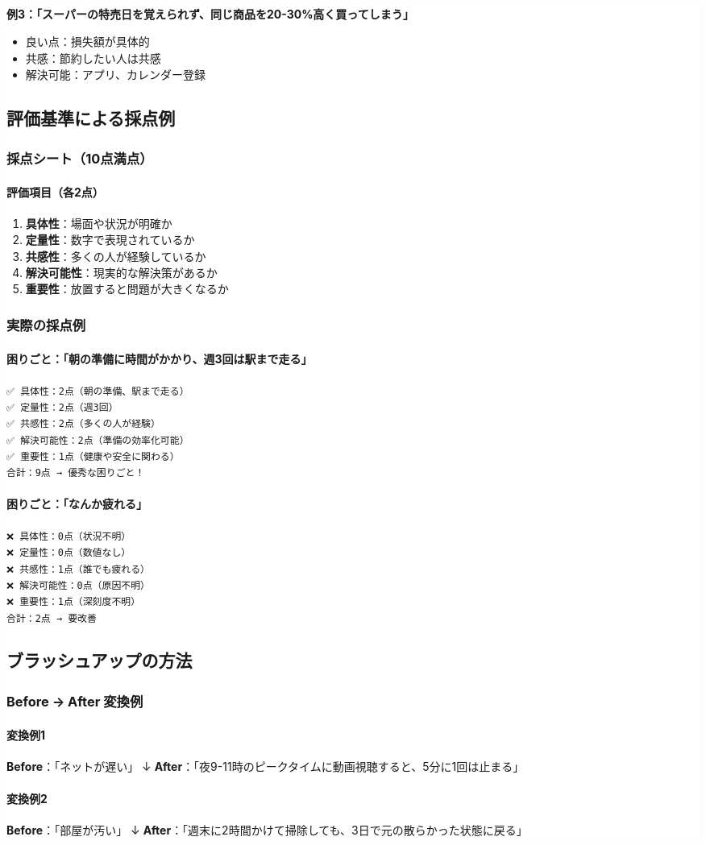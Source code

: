 **例3：「スーパーの特売日を覚えられず、同じ商品を20-30%高く買ってしまう」**
- 良い点：損失額が具体的
- 共感：節約したい人は共感
- 解決可能：アプリ、カレンダー登録

## 評価基準による採点例

### 採点シート（10点満点）

#### 評価項目（各2点）
1. **具体性**：場面や状況が明確か
2. **定量性**：数字で表現されているか
3. **共感性**：多くの人が経験しているか
4. **解決可能性**：現実的な解決策があるか
5. **重要性**：放置すると問題が大きくなるか

### 実際の採点例

#### 困りごと：「朝の準備に時間がかかり、週3回は駅まで走る」

```
✅ 具体性：2点（朝の準備、駅まで走る）
✅ 定量性：2点（週3回）
✅ 共感性：2点（多くの人が経験）
✅ 解決可能性：2点（準備の効率化可能）
✅ 重要性：1点（健康や安全に関わる）
合計：9点 → 優秀な困りごと！
```

#### 困りごと：「なんか疲れる」

```
❌ 具体性：0点（状況不明）
❌ 定量性：0点（数値なし）
❌ 共感性：1点（誰でも疲れる）
❌ 解決可能性：0点（原因不明）
❌ 重要性：1点（深刻度不明）
合計：2点 → 要改善
```

## ブラッシュアップの方法

### Before → After 変換例

#### 変換例1
**Before**：「ネットが遅い」
↓
**After**：「夜9-11時のピークタイムに動画視聴すると、5分に1回は止まる」

#### 変換例2
**Before**：「部屋が汚い」
↓
**After**：「週末に2時間かけて掃除しても、3日で元の散らかった状態に戻る」
